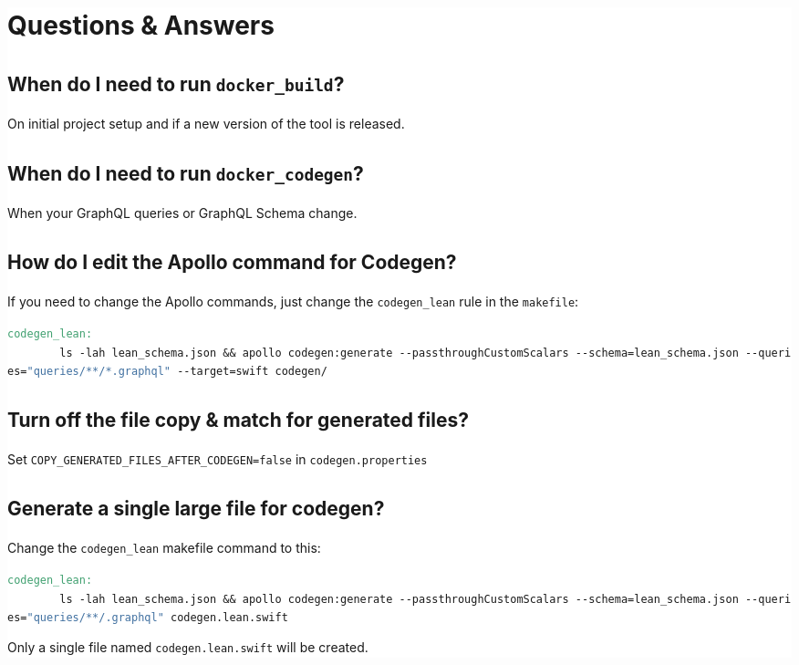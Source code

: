 # Questions & Answers

## When do I need to run `docker_build`?
On initial project setup and if a new version of the tool is released.

## When do I need to run `docker_codegen`?
When your GraphQL queries or GraphQL Schema change.

## How do I edit the Apollo command for Codegen?
If you need to change the Apollo commands, just change the `codegen_lean` rule in the `makefile`:
```makefile
codegen_lean:
        ls -lah lean_schema.json && apollo codegen:generate --passthroughCustomScalars --schema=lean_schema.json --queries="queries/**/*.graphql" --target=swift codegen/
```

## Turn off the file copy & match for generated files?
Set `COPY_GENERATED_FILES_AFTER_CODEGEN=false` in `codegen.properties`

## Generate a single large file for codegen?
Change the `codegen_lean` makefile command to this:
```makefile
codegen_lean:
        ls -lah lean_schema.json && apollo codegen:generate --passthroughCustomScalars --schema=lean_schema.json --queries="queries/**/.graphql" codegen.lean.swift
```
Only a single file named `codegen.lean.swift` will be created.


